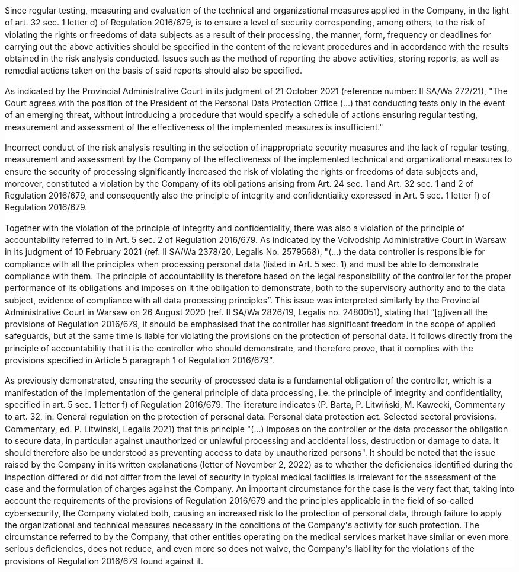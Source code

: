 Since regular testing, measuring and evaluation of the technical and organizational measures applied in the Company, in the light of art. 32 sec. 1 letter d) of Regulation 2016/679, is to ensure a level of security corresponding, among others, to the risk of violating the rights or freedoms of data subjects as a result of their processing, the manner, form, frequency or deadlines for carrying out the above activities should be specified in the content of the relevant procedures and in accordance with the results obtained in the risk analysis conducted. Issues such as the method of reporting the above activities, storing reports, as well as remedial actions taken on the basis of said reports should also be specified.

As indicated by the Provincial Administrative Court in its judgment of 21 October 2021 (reference number: II SA/Wa 272/21), "The Court agrees with the position of the President of the Personal Data Protection Office (...) that conducting tests only in the event of an emerging threat, without introducing a procedure that would specify a schedule of actions ensuring regular testing, measurement and assessment of the effectiveness of the implemented measures is insufficient." 

Incorrect conduct of the risk analysis resulting in the selection of inappropriate security measures and the lack of regular testing, measurement and assessment by the Company of the effectiveness of the implemented technical and organizational measures to ensure the security of processing significantly increased the risk of violating the rights or freedoms of data subjects and, moreover, constituted a violation by the Company of its obligations arising from Art. 24 sec. 1 and Art. 32 sec. 1 and 2 of Regulation 2016/679, and consequently also the principle of integrity and confidentiality expressed in Art. 5 sec. 1 letter f) of Regulation 2016/679.

Together with the violation of the principle of integrity and confidentiality, there was also a violation of the principle of accountability referred to in Art. 5 sec. 2 of Regulation 2016/679. As indicated by the Voivodship Administrative Court in Warsaw in its judgment of 10 February 2021 (ref. II SA/Wa 2378/20, Legalis No. 2579568), "(...) the data controller is responsible for compliance with all the principles when processing personal data (listed in Art. 5 sec. 1) and must be able to demonstrate compliance with them. The principle of accountability is therefore based on the legal responsibility of the controller for the proper performance of its obligations and imposes on it the obligation to demonstrate, both to the supervisory authority and to the data subject, evidence of compliance with all data processing principles”. This issue was interpreted similarly by the Provincial Administrative Court in Warsaw on 26 August 2020 (ref. II SA/Wa 2826/19, Legalis no. 2480051), stating that “\[g\]iven all the provisions of Regulation 2016/679, it should be emphasised that the controller has significant freedom in the scope of applied safeguards, but at the same time is liable for violating the provisions on the protection of personal data. It follows directly from the principle of accountability that it is the controller who should demonstrate, and therefore prove, that it complies with the provisions specified in Article 5 paragraph 1 of Regulation 2016/679”.

As previously demonstrated, ensuring the security of processed data is a fundamental obligation of the controller, which is a manifestation of the implementation of the general principle of data processing, i.e. the principle of integrity and confidentiality, specified in art. 5 sec. 1 letter f) of Regulation 2016/679. The literature indicates (P. Barta, P. Litwiński, M. Kawecki, Commentary to art. 32, in: General regulation on the protection of personal data. Personal data protection act. Selected sectoral provisions. Commentary, ed. P. Litwiński, Legalis 2021) that this principle "(...) imposes on the controller or the data processor the obligation to secure data, in particular against unauthorized or unlawful processing and accidental loss, destruction or damage to data. It should therefore also be understood as preventing access to data by unauthorized persons". It should be noted that the issue raised by the Company in its written explanations (letter of November 2, 2022) as to whether the deficiencies identified during the inspection differed or did not differ from the level of security in typical medical facilities is irrelevant for the assessment of the case and the formulation of charges against the Company. An important circumstance for the case is the very fact that, taking into account the requirements of the provisions of Regulation 2016/679 and the principles applicable in the field of so-called cybersecurity, the Company violated both, causing an increased risk to the protection of personal data, through failure to apply the organizational and technical measures necessary in the conditions of the Company's activity for such protection. The circumstance referred to by the Company, that other entities operating on the medical services market have similar or even more serious deficiencies, does not reduce, and even more so does not waive, the Company's liability for the violations of the provisions of Regulation 2016/679 found against it.
